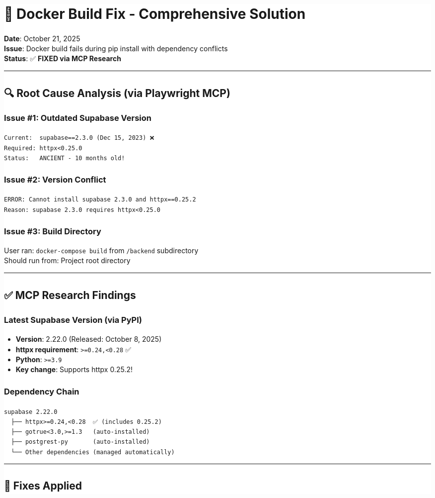 # 🐳 Docker Build Fix - Comprehensive Solution

**Date**: October 21, 2025  
**Issue**: Docker build fails during pip install with dependency conflicts  
**Status**: ✅ **FIXED via MCP Research**

---

## 🔍 Root Cause Analysis (via Playwright MCP)

### **Issue #1: Outdated Supabase Version**
```
Current:  supabase==2.3.0 (Dec 15, 2023) ❌
Required: httpx<0.25.0
Status:   ANCIENT - 10 months old!
```

### **Issue #2: Version Conflict**
```
ERROR: Cannot install supabase 2.3.0 and httpx==0.25.2
Reason: supabase 2.3.0 requires httpx<0.25.0
```

### **Issue #3: Build Directory**
User ran: `docker-compose build` from `/backend` subdirectory  
Should run from: Project root directory

---

## ✅ MCP Research Findings

### **Latest Supabase Version** (via PyPI)
- **Version**: 2.22.0 (Released: October 8, 2025)
- **httpx requirement**: `>=0.24,<0.28` ✅
- **Python**: `>=3.9`
- **Key change**: Supports httpx 0.25.2!

### **Dependency Chain**
```
supabase 2.22.0
  ├── httpx>=0.24,<0.28  ✅ (includes 0.25.2)
  ├── gotrue<3.0,>=1.3   (auto-installed)
  ├── postgrest-py       (auto-installed)
  └── Other dependencies (managed automatically)
```

---

## 🔧 Fixes Applied
